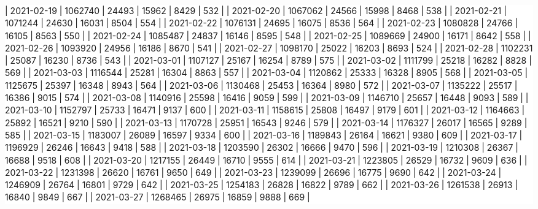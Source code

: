 | 2021-02-19 | 1062740 | 24493 | 15962 | 8429 | 532 |
| 2021-02-20 | 1067062 | 24566 | 15998 | 8468 | 538 |
| 2021-02-21 | 1071244 | 24630 | 16031 | 8504 | 554 |
| 2021-02-22 | 1076131 | 24695 | 16075 | 8536 | 564 |
| 2021-02-23 | 1080828 | 24766 | 16105 | 8563 | 550 |
| 2021-02-24 | 1085487 | 24837 | 16146 | 8595 | 548 |
| 2021-02-25 | 1089669 | 24900 | 16171 | 8642 | 558 |
| 2021-02-26 | 1093920 | 24956 | 16186 | 8670 | 541 |
| 2021-02-27 | 1098170 | 25022 | 16203 | 8693 | 524 |
| 2021-02-28 | 1102231 | 25087 | 16230 | 8736 | 543 |
| 2021-03-01 | 1107127 | 25167 | 16254 | 8789 | 575 |
| 2021-03-02 | 1111799 | 25218 | 16282 | 8828 | 569 |
| 2021-03-03 | 1116544 | 25281 | 16304 | 8863 | 557 |
| 2021-03-04 | 1120862 | 25333 | 16328 | 8905 | 568 |
| 2021-03-05 | 1125675 | 25397 | 16348 | 8943 | 564 |
| 2021-03-06 | 1130468 | 25453 | 16364 | 8980 | 572 |
| 2021-03-07 | 1135222 | 25517 | 16386 | 9015 | 574 |
| 2021-03-08 | 1140916 | 25598 | 16416 | 9059 | 599 |
| 2021-03-09 | 1146710 | 25657 | 16448 | 9093 | 589 |
| 2021-03-10 | 1152797 | 25733 | 16471 | 9137 | 600 |
| 2021-03-11 | 1158615 | 25808 | 16497 | 9179 | 601 |
| 2021-03-12 | 1164663 | 25892 | 16521 | 9210 | 590 |
| 2021-03-13 | 1170728 | 25951 | 16543 | 9246 | 579 |
| 2021-03-14 | 1176327 | 26017 | 16565 | 9289 | 585 |
| 2021-03-15 | 1183007 | 26089 | 16597 | 9334 | 600 |
| 2021-03-16 | 1189843 | 26164 | 16621 | 9380 | 609 |
| 2021-03-17 | 1196929 | 26246 | 16643 | 9418 | 588 |
| 2021-03-18 | 1203590 | 26302 | 16666 | 9470 | 596 |
| 2021-03-19 | 1210308 | 26367 | 16688 | 9518 | 608 |
| 2021-03-20 | 1217155 | 26449 | 16710 | 9555 | 614 |
| 2021-03-21 | 1223805 | 26529 | 16732 | 9609 | 636 |
| 2021-03-22 | 1231398 | 26620 | 16761 | 9650 | 649 |
| 2021-03-23 | 1239099 | 26696 | 16775 | 9690 | 642 |
| 2021-03-24 | 1246909 | 26764 | 16801 | 9729 | 642 |
| 2021-03-25 | 1254183 | 26828 | 16822 | 9789 | 662 |
| 2021-03-26 | 1261538 | 26913 | 16840 | 9849 | 667 |
| 2021-03-27 | 1268465 | 26975 | 16859 | 9888 | 669 |